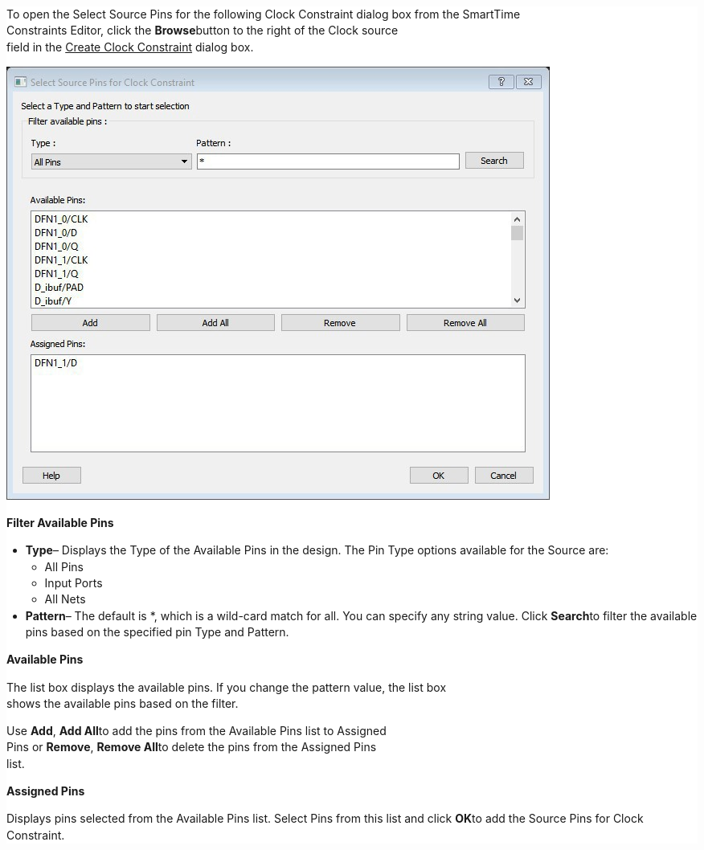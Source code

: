 To open the Select Source Pins for the following Clock Constraint dialog box from the SmartTime<br /> Constraints Editor, click the **Browse**button to the right of the Clock source<br /> field in the [Create Clock Constraint](GUID-DD5BFD75-BB76-49D8-99EA-EC328F43A5FD.md#) dialog box.

![???](GUID-4074B383-1667-44DA-9438-A9C2F7288284-low.jpg "Select Source Pins for Clock Constraint Dialog Box")

**Filter Available Pins**

-   **Type**– Displays the Type of the Available Pins in the design. The Pin Type options available for the Source are:
    -   All Pins
    -   Input Ports
    -   All Nets
-   **Pattern**– The default is \*, which is a wild-card match for all. You can specify any string value. Click **Search**to filter the available pins based on the specified pin Type and Pattern.

**Available Pins**

The list box displays the available pins. If you change the pattern value, the list box<br /> shows the available pins based on the filter.

Use **Add**, **Add All**to add the pins from the Available Pins list to Assigned<br /> Pins or **Remove**, **Remove All**to delete the pins from the Assigned Pins<br /> list.

**Assigned Pins**

Displays pins selected from the Available Pins list. Select Pins from this list and click **OK**to add the Source Pins for Clock Constraint.
